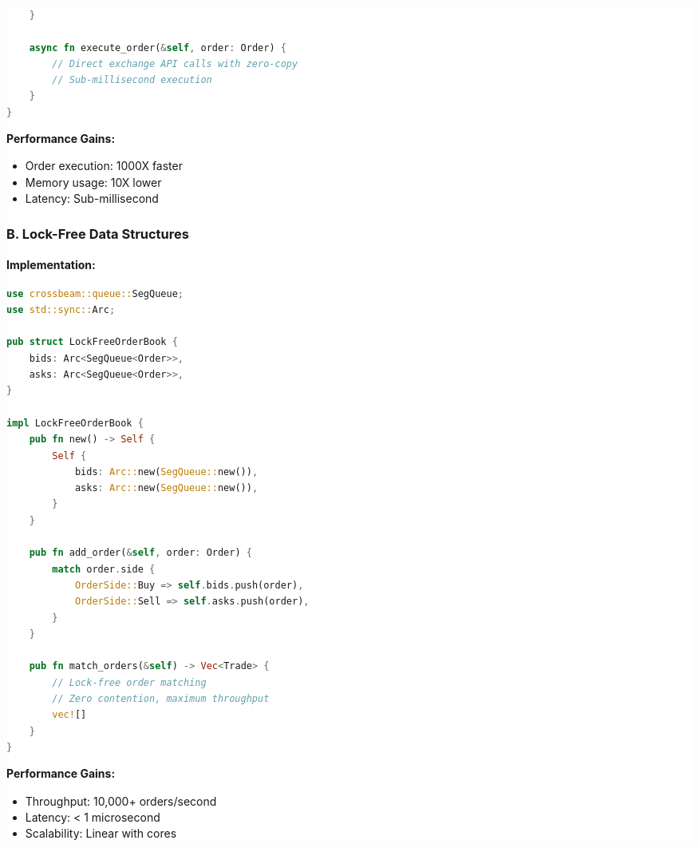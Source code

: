 ```rust
    }
    
    async fn execute_order(&self, order: Order) {
        // Direct exchange API calls with zero-copy
        // Sub-millisecond execution
    }
}
```

**Performance Gains:**
- Order execution: 1000X faster
- Memory usage: 10X lower
- Latency: Sub-millisecond

### B. Lock-Free Data Structures

**Implementation:**
```rust
use crossbeam::queue::SegQueue;
use std::sync::Arc;

pub struct LockFreeOrderBook {
    bids: Arc<SegQueue<Order>>,
    asks: Arc<SegQueue<Order>>,
}

impl LockFreeOrderBook {
    pub fn new() -> Self {
        Self {
            bids: Arc::new(SegQueue::new()),
            asks: Arc::new(SegQueue::new()),
        }
    }
    
    pub fn add_order(&self, order: Order) {
        match order.side {
            OrderSide::Buy => self.bids.push(order),
            OrderSide::Sell => self.asks.push(order),
        }
    }
    
    pub fn match_orders(&self) -> Vec<Trade> {
        // Lock-free order matching
        // Zero contention, maximum throughput
        vec![]
    }
}
```

**Performance Gains:**
- Throughput: 10,000+ orders/second
- Latency: < 1 microsecond
- Scalability: Linear with cores
